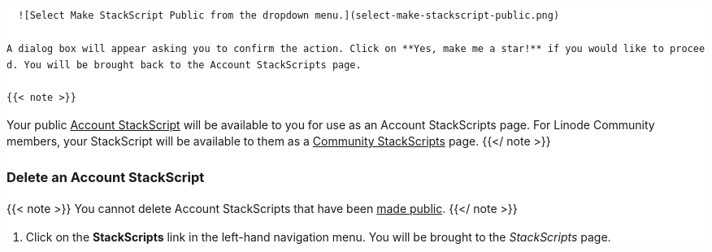       ![Select Make StackScript Public from the dropdown menu.](select-make-stackscript-public.png)

    A dialog box will appear asking you to confirm the action. Click on **Yes, make me a star!** if you would like to proceed. You will be brought back to the Account StackScripts page.

    {{< note >}}
Your public [Account StackScript](/docs/platform/stackscripts/how-to-deploy-a-new-linode-using-a-stackscript/#account-stackscripts) will be available to you for use as an Account StackScripts page. For Linode Community members, your StackScript will be available to them as a [Community StackScripts](/docs/platform/stackscripts/how-to-deploy-a-new-linode-using-a-stackscript/#community-stackscripts) page.
    {{</ note >}}

### Delete an Account StackScript

{{< note >}}
You cannot delete Account StackScripts that have been [made public](#make-an-account-stackscript-public).
{{</ note >}}

1. Click on the **StackScripts** link in the left-hand navigation menu. You will be brought to the *StackScripts* page.
